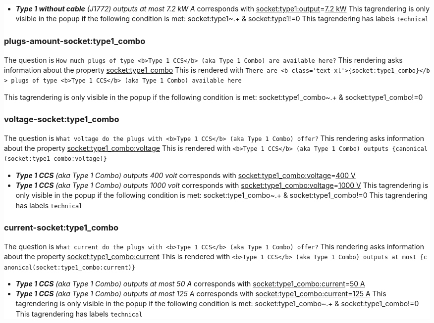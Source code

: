  - *<b>Type 1 <i>without</i> cable</b> (J1772) outputs at most 7.2 kW A* corresponds with <a href='https://wiki.openstreetmap.org/wiki/Key:socket:type1:output' target='_blank'>socket:type1:output</a>=<a href='https://wiki.openstreetmap.org/wiki/Tag:socket:type1:output%3D7.2 kW' target='_blank'>7.2 kW</a>
This tagrendering is only visible in the popup if the following condition is met: socket:type1~.+ & socket:type1!=0
This tagrendering has labels 
`technical`

### plugs-amount-socket:type1_combo

The question is `How much plugs of type <b>Type 1 CCS</b> (aka Type 1 Combo) are available here?`
This rendering asks information about the property 
[socket:type1_combo](https://wiki.openstreetmap.org/wiki/Key:socket:type1_combo)
This is rendered with `There are <b class='text-xl'>{socket:type1_combo}</b> plugs of type <b>Type 1 CCS</b> (aka Type 1 Combo) available here`

This tagrendering is only visible in the popup if the following condition is met: socket:type1_combo~.+ & socket:type1_combo!=0


### voltage-socket:type1_combo

The question is `What voltage do the plugs with <b>Type 1 CCS</b> (aka Type 1 Combo) offer?`
This rendering asks information about the property 
[socket:type1_combo:voltage](https://wiki.openstreetmap.org/wiki/Key:socket:type1_combo:voltage)
This is rendered with `<b>Type 1 CCS</b> (aka Type 1 Combo) outputs {canonical(socket:type1_combo:voltage)}`
 - *<b>Type 1 CCS</b> (aka Type 1 Combo) outputs 400 volt* corresponds with <a href='https://wiki.openstreetmap.org/wiki/Key:socket:type1_combo:voltage' target='_blank'>socket:type1_combo:voltage</a>=<a href='https://wiki.openstreetmap.org/wiki/Tag:socket:type1_combo:voltage%3D400 V' target='_blank'>400 V</a>
 - *<b>Type 1 CCS</b> (aka Type 1 Combo) outputs 1000 volt* corresponds with <a href='https://wiki.openstreetmap.org/wiki/Key:socket:type1_combo:voltage' target='_blank'>socket:type1_combo:voltage</a>=<a href='https://wiki.openstreetmap.org/wiki/Tag:socket:type1_combo:voltage%3D1000 V' target='_blank'>1000 V</a>
This tagrendering is only visible in the popup if the following condition is met: socket:type1_combo~.+ & socket:type1_combo!=0
This tagrendering has labels 
`technical`

### current-socket:type1_combo

The question is `What current do the plugs with <b>Type 1 CCS</b> (aka Type 1 Combo) offer?`
This rendering asks information about the property 
[socket:type1_combo:current](https://wiki.openstreetmap.org/wiki/Key:socket:type1_combo:current)
This is rendered with `<b>Type 1 CCS</b> (aka Type 1 Combo) outputs at most {canonical(socket:type1_combo:current)}`
 - *<b>Type 1 CCS</b> (aka Type 1 Combo) outputs at most 50 A* corresponds with <a href='https://wiki.openstreetmap.org/wiki/Key:socket:type1_combo:current' target='_blank'>socket:type1_combo:current</a>=<a href='https://wiki.openstreetmap.org/wiki/Tag:socket:type1_combo:current%3D50 A' target='_blank'>50 A</a>
 - *<b>Type 1 CCS</b> (aka Type 1 Combo) outputs at most 125 A* corresponds with <a href='https://wiki.openstreetmap.org/wiki/Key:socket:type1_combo:current' target='_blank'>socket:type1_combo:current</a>=<a href='https://wiki.openstreetmap.org/wiki/Tag:socket:type1_combo:current%3D125 A' target='_blank'>125 A</a>
This tagrendering is only visible in the popup if the following condition is met: socket:type1_combo~.+ & socket:type1_combo!=0
This tagrendering has labels 
`technical`
